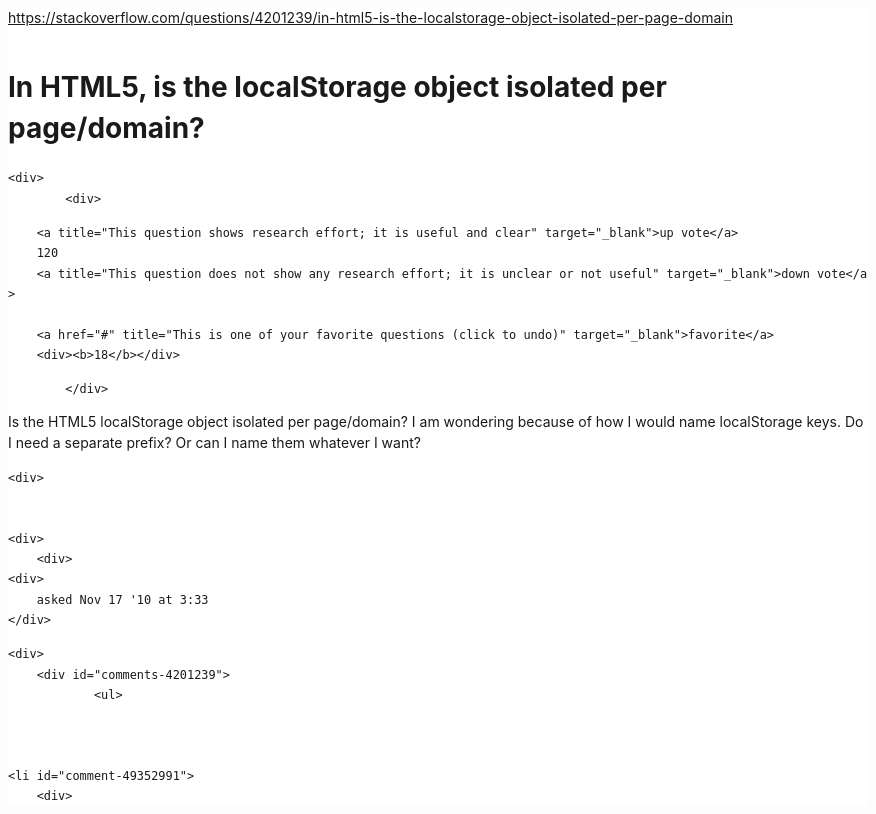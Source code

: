 <a href="https://stackoverflow.com/questions/4201239/in-html5-is-the-localstorage-object-isolated-per-page-domain">https://stackoverflow.com/questions/4201239/in-html5-is-the-localstorage-object-isolated-per-page-domain</a><div id="articleHeader"><h1>In HTML5, is the localStorage object isolated per page/domain?</h1></div>

            

<div id="question">

        
    <div>
            <div>
                

<div>
        
        <a title="This question shows research effort; it is useful and clear" target="_blank">up vote</a>
        120
        <a title="This question does not show any research effort; it is unclear or not useful" target="_blank">down vote</a>

        <a href="#" title="This is one of your favorite questions (click to undo)" target="_blank">favorite</a>
        <div><b>18</b></div>


</div>

            </div>

            
<div>
    <div>

<p>Is the HTML5 localStorage object isolated per page/domain? I am wondering because of how I would name localStorage keys. Do I need a separate prefix? Or can I name them whatever I want?</p>
    </div>
    
    <div>
    

    <div>
        <div>
    <div>
        asked Nov 17 '10 at 3:33
    </div>
    
    
</div>
    </div>
    </div>
</div>

                
    <div>
	    <div id="comments-4201239">
                <ul>



    <li id="comment-49352991">
        <div>
            